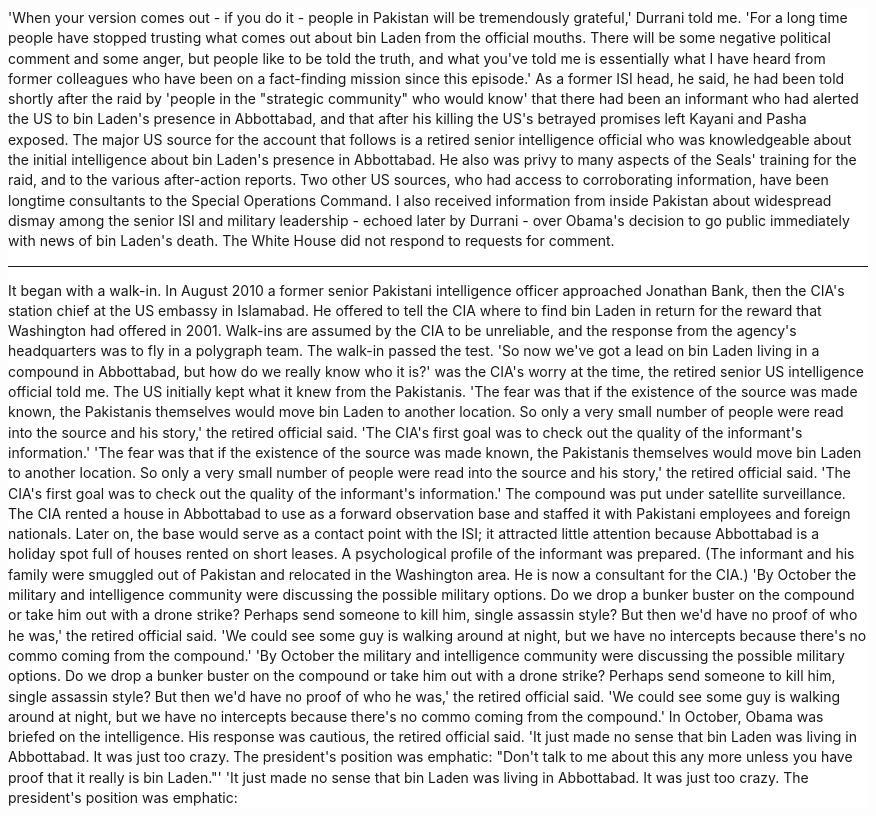 'When your version comes out - if you do it - people in Pakistan will be tremendously grateful,' Durrani told me.
'For a long time people have stopped trusting what comes out about bin Laden from the official mouths. There will be some negative political comment and some anger, but people like to be told the truth, and what you've told me is essentially what I have heard from former colleagues who have been on a fact-finding mission since this episode.'
As a former ISI head, he said, he had been told shortly after the raid by 'people in the "strategic community" who would know' that there had been an informant who had alerted the US to bin Laden's presence in Abbottabad, and that after his killing the US's betrayed promises left Kayani and Pasha exposed. The major US source for the account that follows is a retired senior intelligence official who was knowledgeable about the initial intelligence about bin Laden's presence in Abbottabad. He also was privy to many aspects of the Seals' training for the raid, and to the various after-action reports.
Two other US sources, who had access to corroborating information, have been longtime consultants to the Special Operations Command.
I also received information from inside Pakistan about widespread dismay among the senior ISI and military leadership - echoed later by Durrani - over Obama's decision to go public immediately with news of bin Laden's death.
The White House did not respond to requests for comment.
***
It began with a walk-in.
In August 2010 a former senior Pakistani intelligence officer approached Jonathan Bank, then the CIA's station chief at the US embassy in Islamabad. He offered to tell the CIA where to find bin Laden in return for the reward that Washington had offered in 2001.
Walk-ins are assumed by the CIA to be unreliable, and the response from the agency's headquarters was to fly in a polygraph team.
The walk-in passed the test.
'So now we've got a lead on bin Laden living in a compound in Abbottabad, but how do we really know who it is?' was the CIA's worry at the time, the retired senior US intelligence official told me.
The US initially kept what it knew from the Pakistanis.
'The fear was that if the existence of the source was made known, the Pakistanis themselves would move bin Laden to another location. So only a very small number of people were read into the source and his story,' the retired official said. 'The CIA's first goal was to check out the quality of the informant's information.'
'The fear was that if the existence of the source was made known, the Pakistanis themselves would move bin Laden to another location. So only a very small number of people were read into the source and his story,' the retired official said.
'The CIA's first goal was to check out the quality of the informant's information.'
The compound was put under satellite surveillance.
The CIA rented a house in Abbottabad to use as a forward observation base and staffed it with Pakistani employees and foreign nationals. Later on, the base would serve as a contact point with the ISI; it attracted little attention because Abbottabad is a holiday spot full of houses rented on short leases.
A psychological profile of the informant was prepared. (The informant and his family were smuggled out of Pakistan and relocated in the Washington area. He is now a consultant for the CIA.)
'By October the military and intelligence community were discussing the possible military options. Do we drop a bunker buster on the compound or take him out with a drone strike? Perhaps send someone to kill him, single assassin style? But then we'd have no proof of who he was,' the retired official said. 'We could see some guy is walking around at night, but we have no intercepts because there's no commo coming from the compound.'
'By October the military and intelligence community were discussing the possible military options.
Do we drop a bunker buster on the compound or take him out with a drone strike? Perhaps send someone to kill him, single assassin style? But then we'd have no proof of who he was,' the retired official said.
'We could see some guy is walking around at night, but we have no intercepts because there's no commo coming from the compound.'
In October, Obama was briefed on the intelligence.
His response was cautious, the retired official said.
'It just made no sense that bin Laden was living in Abbottabad. It was just too crazy. The president's position was emphatic: "Don't talk to me about this any more unless you have proof that it really is bin Laden."'
'It just made no sense that bin Laden was living in Abbottabad. It was just too crazy.
The president's position was emphatic: